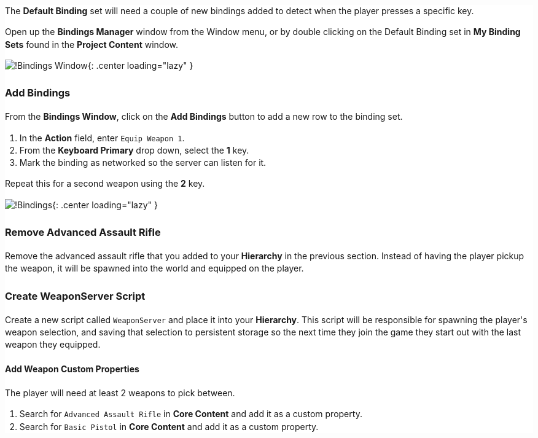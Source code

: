 The **Default Binding** set will need a couple of new bindings added to detect when the player presses a specific key.

Open up the **Bindings Manager** window from the Window menu, or by double clicking on the Default Binding set in **My Binding Sets** found in the **Project Content** window.

![!Bindings Window](../img/BindingSets/General/bindings_window.png){: .center loading="lazy" }

### Add Bindings

From the **Bindings Window**, click on the **Add Bindings** button to add a new row to the binding set.

1. In the **Action** field, enter `Equip Weapon 1`.
2. From the **Keyboard Primary** drop down, select the **1** key.
3. Mark the binding as networked so the server can listen for it.

Repeat this for a second weapon using the **2** key.

![!Bindings](../img/PersistentStorage/bindings.png){: .center loading="lazy" }

### Remove Advanced Assault Rifle

Remove the advanced assault rifle that you added to your **Hierarchy** in the previous section. Instead of having the player pickup the weapon, it will be spawned into the world and equipped on the player.

### Create WeaponServer Script

Create a new script called `WeaponServer` and place it into your **Hierarchy**. This script will be responsible for spawning the player's weapon selection, and saving that selection to persistent storage so the next time they join the game they start out with the last weapon they equipped.

#### Add Weapon Custom Properties

The player will need at least 2 weapons to pick between.

1. Search for `Advanced Assault Rifle` in **Core Content** and add it as a custom property.
2. Search for `Basic Pistol` in **Core Content** and add it as a custom property.
